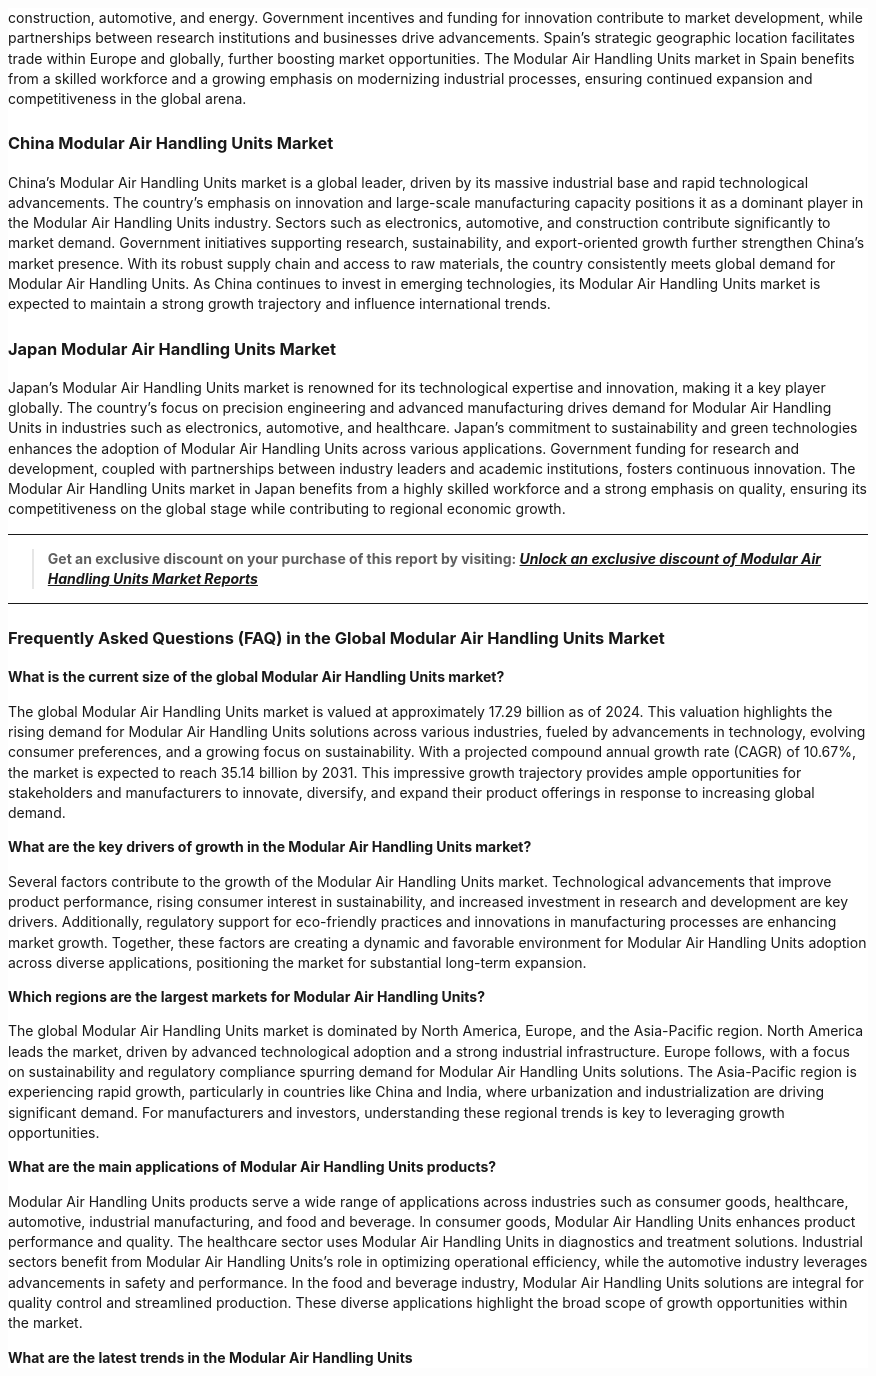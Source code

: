 construction, automotive, and energy. Government incentives and funding for innovation contribute to market development, while partnerships between research institutions and businesses drive advancements. Spain&rsquo;s strategic geographic location facilitates trade within Europe and globally, further boosting market opportunities. The Modular Air Handling Units market in Spain benefits from a skilled workforce and a growing emphasis on modernizing industrial processes, ensuring continued expansion and competitiveness in the global arena.</p><h3>China Modular Air Handling Units Market</h3><p>China&rsquo;s Modular Air Handling Units market is a global leader, driven by its massive industrial base and rapid technological advancements. The country&rsquo;s emphasis on innovation and large-scale manufacturing capacity positions it as a dominant player in the Modular Air Handling Units industry. Sectors such as electronics, automotive, and construction contribute significantly to market demand. Government initiatives supporting research, sustainability, and export-oriented growth further strengthen China&rsquo;s market presence. With its robust supply chain and access to raw materials, the country consistently meets global demand for Modular Air Handling Units. As China continues to invest in emerging technologies, its Modular Air Handling Units market is expected to maintain a strong growth trajectory and influence international trends.</p><h3>Japan Modular Air Handling Units Market</h3><p>Japan&rsquo;s Modular Air Handling Units market is renowned for its technological expertise and innovation, making it a key player globally. The country&rsquo;s focus on precision engineering and advanced manufacturing drives demand for Modular Air Handling Units in industries such as electronics, automotive, and healthcare. Japan&rsquo;s commitment to sustainability and green technologies enhances the adoption of Modular Air Handling Units across various applications. Government funding for research and development, coupled with partnerships between industry leaders and academic institutions, fosters continuous innovation. The Modular Air Handling Units market in Japan benefits from a highly skilled workforce and a strong emphasis on quality, ensuring its competitiveness on the global stage while contributing to regional economic growth.</p><hr /><blockquote><p><strong>Get an exclusive discount on your purchase of this report by visiting: <em><a href="://marketresearchpulse.com/ask-for-discount/38939?utm_source=Github&amp;utm_medium=027">Unlock an exclusive discount of Modular Air Handling Units Market Reports</a></em>&nbsp;</strong></p></blockquote><hr /><h3>Frequently Asked Questions (FAQ) in the Global Modular Air Handling Units Market</h3><p><strong>What is the current size of the global Modular Air Handling Units market?</strong></p><p>The global Modular Air Handling Units market is valued at approximately 17.29 billion as of 2024. This valuation highlights the rising demand for Modular Air Handling Units solutions across various industries, fueled by advancements in technology, evolving consumer preferences, and a growing focus on sustainability. With a projected compound annual growth rate (CAGR) of 10.67%, the market is expected to reach 35.14 billion by 2031. This impressive growth trajectory provides ample opportunities for stakeholders and manufacturers to innovate, diversify, and expand their product offerings in response to increasing global demand.</p><p><strong>What are the key drivers of growth in the Modular Air Handling Units market?</strong></p><p>Several factors contribute to the growth of the Modular Air Handling Units market. Technological advancements that improve product performance, rising consumer interest in sustainability, and increased investment in research and development are key drivers. Additionally, regulatory support for eco-friendly practices and innovations in manufacturing processes are enhancing market growth. Together, these factors are creating a dynamic and favorable environment for Modular Air Handling Units adoption across diverse applications, positioning the market for substantial long-term expansion.</p><p><strong>Which regions are the largest markets for Modular Air Handling Units?</strong></p><p>The global Modular Air Handling Units market is dominated by North America, Europe, and the Asia-Pacific region. North America leads the market, driven by advanced technological adoption and a strong industrial infrastructure. Europe follows, with a focus on sustainability and regulatory compliance spurring demand for Modular Air Handling Units solutions. The Asia-Pacific region is experiencing rapid growth, particularly in countries like China and India, where urbanization and industrialization are driving significant demand. For manufacturers and investors, understanding these regional trends is key to leveraging growth opportunities.</p><p><strong>What are the main applications of Modular Air Handling Units products?</strong></p><p>Modular Air Handling Units products serve a wide range of applications across industries such as consumer goods, healthcare, automotive, industrial manufacturing, and food and beverage. In consumer goods, Modular Air Handling Units enhances product performance and quality. The healthcare sector uses Modular Air Handling Units in diagnostics and treatment solutions. Industrial sectors benefit from Modular Air Handling Units&rsquo;s role in optimizing operational efficiency, while the automotive industry leverages advancements in safety and performance. In the food and beverage industry, Modular Air Handling Units solutions are integral for quality control and streamlined production. These diverse applications highlight the broad scope of growth opportunities within the market.</p><p><strong>What are the latest trends in the Modular Air Handling Units